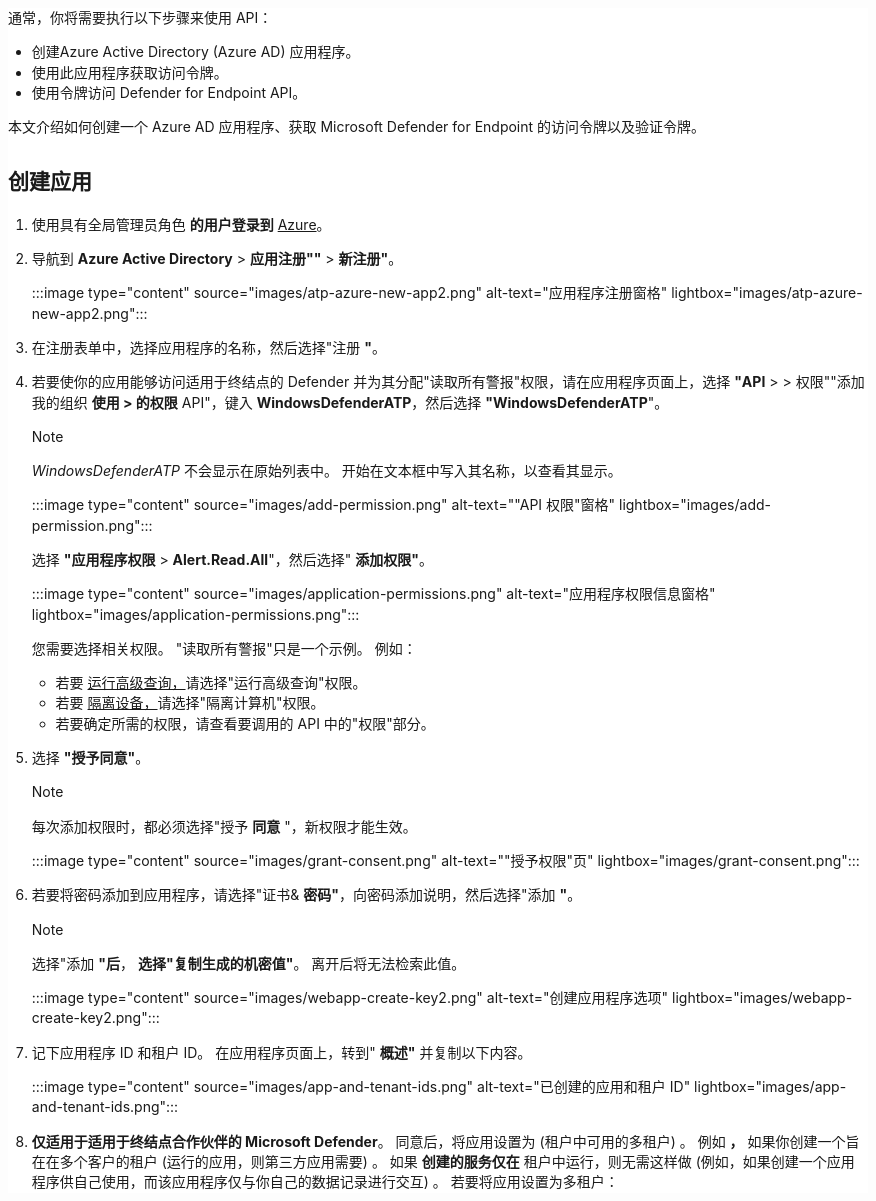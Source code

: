 通常，你将需要执行以下步骤来使用 API：
- 创建Azure Active Directory (Azure AD) 应用程序。
- 使用此应用程序获取访问令牌。
- 使用令牌访问 Defender for Endpoint API。

本文介绍如何创建一个 Azure AD 应用程序、获取 Microsoft Defender for Endpoint 的访问令牌以及验证令牌。

## <a name="create-an-app"></a>创建应用

1. 使用具有全局管理员角色 **的用户登录到** [Azure](https://portal.azure.com)。

2. 导航到 **Azure Active Directory** \> **应用注册""** \> **新注册"**。 

    :::image type="content" source="images/atp-azure-new-app2.png" alt-text="应用程序注册窗格" lightbox="images/atp-azure-new-app2.png":::

3. 在注册表单中，选择应用程序的名称，然后选择"注册 **"**。

4. 若要使你的应用能够访问适用于终结点的 Defender 并为其分配"读取所有警报"权限，请在应用程序页面上，选择 **"API** \>  \> 权限""添加我的组织 **使用 > 的权限** API"，键入 **WindowsDefenderATP**，然后选择 **"WindowsDefenderATP**"。

   > [!NOTE]
   > *WindowsDefenderATP* 不会显示在原始列表中。 开始在文本框中写入其名称，以查看其显示。

   :::image type="content" source="images/add-permission.png" alt-text="&quot;API 权限&quot;窗格" lightbox="images/add-permission.png":::

   选择 **"应用程序权限** \> **Alert.Read.All**"，然后选择" **添加权限"**。

   :::image type="content" source="images/application-permissions.png" alt-text="应用程序权限信息窗格" lightbox="images/application-permissions.png":::

     您需要选择相关权限。 "读取所有警报"只是一个示例。 例如：

     - 若要 [运行高级查询，](run-advanced-query-api.md)请选择"运行高级查询"权限。
     - 若要 [隔离设备，](isolate-machine.md)请选择"隔离计算机"权限。
     - 若要确定所需的权限，请查看要调用的  API 中的"权限"部分。

5. 选择 **"授予同意"**。

     > [!NOTE]
     > 每次添加权限时，都必须选择"授予 **同意** "，新权限才能生效。

    :::image type="content" source="images/grant-consent.png" alt-text="&quot;授予权限&quot;页" lightbox="images/grant-consent.png":::

6. 若要将密码添加到应用程序，请选择"证书& **密码"**，向密码添加说明，然后选择"添加 **"**。

    > [!NOTE]
    > 选择"添加 **"后**， **选择"复制生成的机密值"**。 离开后将无法检索此值。

      :::image type="content" source="images/webapp-create-key2.png" alt-text="创建应用程序选项" lightbox="images/webapp-create-key2.png":::

7. 记下应用程序 ID 和租户 ID。 在应用程序页面上，转到" **概述"** 并复制以下内容。

   :::image type="content" source="images/app-and-tenant-ids.png" alt-text="已创建的应用和租户 ID" lightbox="images/app-and-tenant-ids.png":::

8. **仅适用于适用于终结点合作伙伴的 Microsoft Defender**。 同意后，将应用设置为 (租户中可用的多租户) 。 例如 **，** 如果你创建一个旨在在多个客户的租户 (运行的应用，则第三方应用需要) 。 如果 **创建的服务仅在** 租户中运行，则无需这样做 (例如，如果创建一个应用程序供自己使用，而该应用程序仅与你自己的数据记录进行交互) 。 若要将应用设置为多租户：
